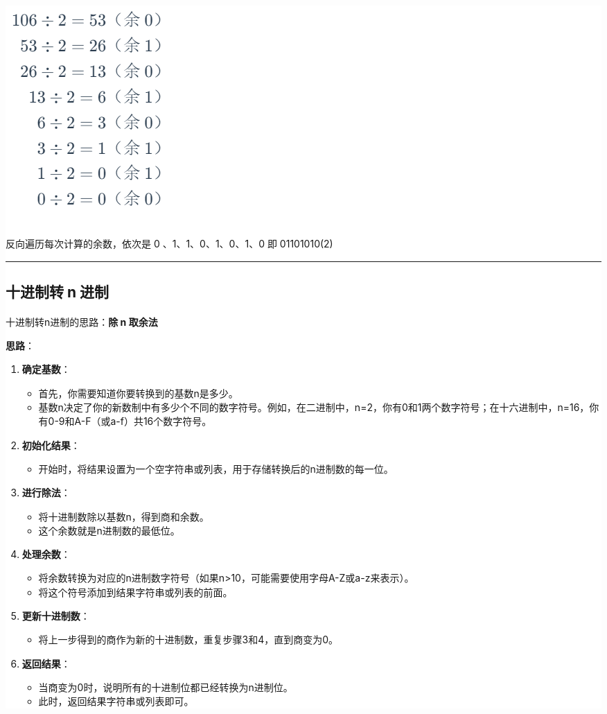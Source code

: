 ![十进制数转二](../../images/image-20240519101213088.png)

反向遍历每次计算的余数，依次是 0 、1、1、0、1、0、1、0 即 01101010(2)

---

## 十进制转 n 进制

十进制转n进制的思路：**除 n 取余法**

**思路**：

1. **确定基数**：

   - 首先，你需要知道你要转换到的基数n是多少。
   - 基数n决定了你的新数制中有多少个不同的数字符号。例如，在二进制中，n=2，你有0和1两个数字符号；在十六进制中，n=16，你有0-9和A-F（或a-f）共16个数字符号。

2. **初始化结果**：

   - 开始时，将结果设置为一个空字符串或列表，用于存储转换后的n进制数的每一位。

3. **进行除法**：

   - 将十进制数除以基数n，得到商和余数。
   - 这个余数就是n进制数的最低位。

4. **处理余数**：

   - 将余数转换为对应的n进制数字符号（如果n>10，可能需要使用字母A-Z或a-z来表示）。
   - 将这个符号添加到结果字符串或列表的前面。

5. **更新十进制数**：

   - 将上一步得到的商作为新的十进制数，重复步骤3和4，直到商变为0。

6. **返回结果**：

   - 当商变为0时，说明所有的十进制位都已经转换为n进制位。
   - 此时，返回结果字符串或列表即可。

   
